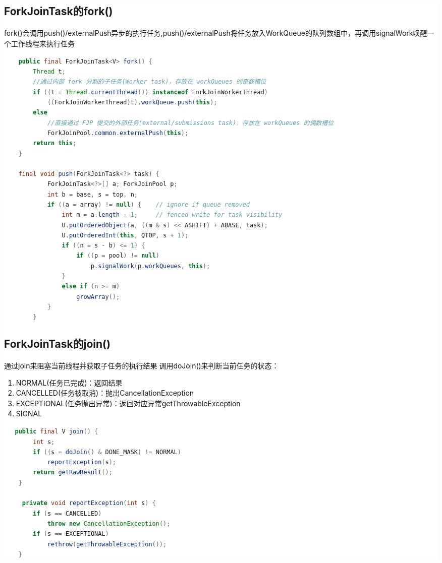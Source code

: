 ## ForkJoinTask的fork()
fork()会调用push()/externalPush异步的执行任务,push()/externalPush将任务放入WorkQueue的队列数组中，再调用signalWork唤醒一个工作线程来执行任务
```java
    public final ForkJoinTask<V> fork() {
        Thread t;
        //通过内部 fork 分割的子任务(Worker task)，存放在 workQueues 的奇数槽位
        if ((t = Thread.currentThread()) instanceof ForkJoinWorkerThread)
            ((ForkJoinWorkerThread)t).workQueue.push(this);
        else
            //直接通过 FJP 提交的外部任务(external/submissions task)，存放在 workQueues 的偶数槽位
            ForkJoinPool.common.externalPush(this);
        return this;
    }

    final void push(ForkJoinTask<?> task) {
            ForkJoinTask<?>[] a; ForkJoinPool p;
            int b = base, s = top, n;
            if ((a = array) != null) {    // ignore if queue removed
                int m = a.length - 1;     // fenced write for task visibility
                U.putOrderedObject(a, ((m & s) << ASHIFT) + ABASE, task);
                U.putOrderedInt(this, QTOP, s + 1);
                if ((n = s - b) <= 1) {
                    if ((p = pool) != null)
                        p.signalWork(p.workQueues, this);
                }
                else if (n >= m)
                    growArray();
            }
        }
```

## ForkJoinTask的join()
通过join来阻塞当前线程并获取子任务的执行结果
调用doJoin()来判断当前任务的状态：
1. NORMAL(任务已完成)：返回结果
2. CANCELLED(任务被取消)：抛出CancellationException
3. EXCEPTIONAL(任务抛出异常)：返回对应异常getThrowableException
4. SIGNAL

```java
   public final V join() {
        int s;
        if ((s = doJoin() & DONE_MASK) != NORMAL)
            reportException(s);
        return getRawResult();
    }

     private void reportException(int s) {
        if (s == CANCELLED)
            throw new CancellationException();
        if (s == EXCEPTIONAL)
            rethrow(getThrowableException());
    }
```
